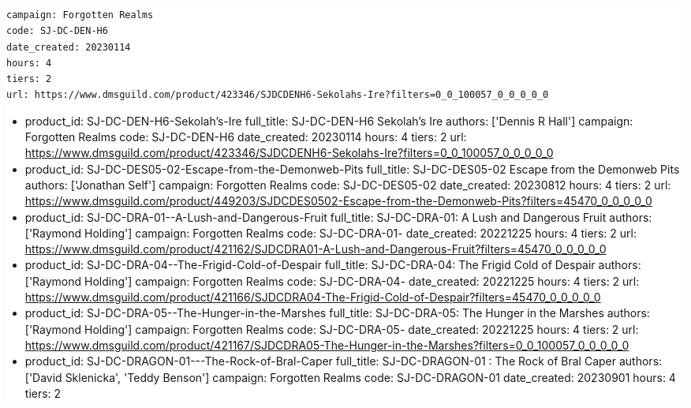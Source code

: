     campaign: Forgotten Realms
    code: SJ-DC-DEN-H6
    date_created: 20230114
    hours: 4
    tiers: 2
    url: https://www.dmsguild.com/product/423346/SJDCDENH6-Sekolahs-Ire?filters=0_0_100057_0_0_0_0_0
  - product_id: SJ-DC-DEN-H6-Sekolah’s-Ire
    full_title: SJ-DC-DEN-H6 Sekolah’s Ire
    authors: ['Dennis R Hall']
    campaign: Forgotten Realms
    code: SJ-DC-DEN-H6
    date_created: 20230114
    hours: 4
    tiers: 2
    url: https://www.dmsguild.com/product/423346/SJDCDENH6-Sekolahs-Ire?filters=0_0_100057_0_0_0_0_0
  - product_id: SJ-DC-DES05-02-Escape-from-the-Demonweb-Pits
    full_title: SJ-DC-DES05-02 Escape from the Demonweb Pits
    authors: ['Jonathan Self']
    campaign: Forgotten Realms
    code: SJ-DC-DES05-02
    date_created: 20230812
    hours: 4
    tiers: 2
    url: https://www.dmsguild.com/product/449203/SJDCDES0502-Escape-from-the-Demonweb-Pits?filters=45470_0_0_0_0_0
  - product_id: SJ-DC-DRA-01--A-Lush-and-Dangerous-Fruit
    full_title: SJ-DC-DRA-01: A Lush and Dangerous Fruit
    authors: ['Raymond Holding']
    campaign: Forgotten Realms
    code: SJ-DC-DRA-01-
    date_created: 20221225
    hours: 4
    tiers: 2
    url: https://www.dmsguild.com/product/421162/SJDCDRA01-A-Lush-and-Dangerous-Fruit?filters=45470_0_0_0_0_0
  - product_id: SJ-DC-DRA-04--The-Frigid-Cold-of-Despair
    full_title: SJ-DC-DRA-04: The Frigid Cold of Despair
    authors: ['Raymond Holding']
    campaign: Forgotten Realms
    code: SJ-DC-DRA-04-
    date_created: 20221225
    hours: 4
    tiers: 2
    url: https://www.dmsguild.com/product/421166/SJDCDRA04-The-Frigid-Cold-of-Despair?filters=45470_0_0_0_0_0
  - product_id: SJ-DC-DRA-05--The-Hunger-in-the-Marshes
    full_title: SJ-DC-DRA-05: The Hunger in the Marshes
    authors: ['Raymond Holding']
    campaign: Forgotten Realms
    code: SJ-DC-DRA-05-
    date_created: 20221225
    hours: 4
    tiers: 2
    url: https://www.dmsguild.com/product/421167/SJDCDRA05-The-Hunger-in-the-Marshes?filters=0_0_100057_0_0_0_0_0
  - product_id: SJ-DC-DRAGON-01---The-Rock-of-Bral-Caper
    full_title: SJ-DC-DRAGON-01 : The Rock of Bral Caper
    authors: ['David Sklenicka', 'Teddy Benson']
    campaign: Forgotten Realms
    code: SJ-DC-DRAGON-01
    date_created: 20230901
    hours: 4
    tiers: 2